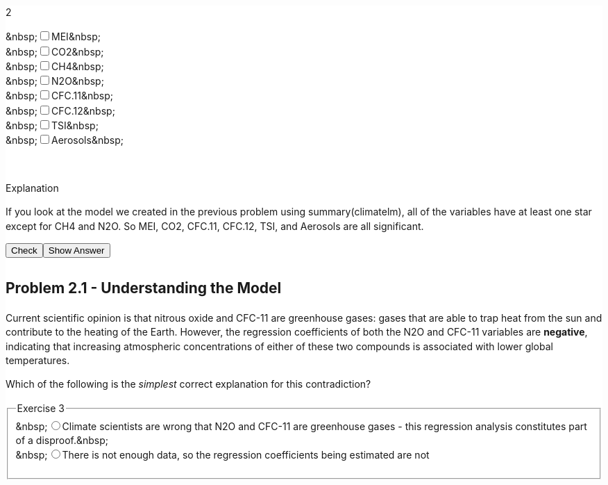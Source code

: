 2</legend><div class="choice"><label id="Q2_input_1_label"><span id="Q2_input_1_aria_status" tabindex="-1" class="visually-hidden">&amp;nbsp;</span><input type="checkbox" id="Q2_input_1" onclick="optionSelected(2)" name="Q2_input" class="problem_radio_input" correct="true" /><span class="choice">MEI</span><span id="Q2_input_1_normal_status" class="nostatus" aria-hidden="true">&amp;nbsp;</span></label></div><div class="choice"><label id="Q2_input_2_label"><span id="Q2_input_2_aria_status" tabindex="-1" class="visually-hidden">&amp;nbsp;</span><input type="checkbox" id="Q2_input_2" onclick="optionSelected(2)" name="Q2_input" class="problem_radio_input" correct="true" /><span class="choice">CO2</span><span id="Q2_input_2_normal_status" class="nostatus" aria-hidden="true">&amp;nbsp;</span></label></div><div class="choice"><label id="Q2_input_3_label"><span id="Q2_input_3_aria_status" tabindex="-1" class="visually-hidden">&amp;nbsp;</span><input type="checkbox" id="Q2_input_3" onclick="optionSelected(2)" name="Q2_input" class="problem_radio_input" correct="false" /><span class="choice">CH4</span><span id="Q2_input_3_normal_status" class="nostatus" aria-hidden="true">&amp;nbsp;</span></label></div><div class="choice"><label id="Q2_input_4_label"><span id="Q2_input_4_aria_status" tabindex="-1" class="visually-hidden">&amp;nbsp;</span><input type="checkbox" id="Q2_input_4" onclick="optionSelected(2)" name="Q2_input" class="problem_radio_input" correct="false" /><span class="choice">N2O</span><span id="Q2_input_4_normal_status" class="nostatus" aria-hidden="true">&amp;nbsp;</span></label></div><div class="choice"><label id="Q2_input_5_label"><span id="Q2_input_5_aria_status" tabindex="-1" class="visually-hidden">&amp;nbsp;</span><input type="checkbox" id="Q2_input_5" onclick="optionSelected(2)" name="Q2_input" class="problem_radio_input" correct="true" /><span class="choice">CFC.11</span><span id="Q2_input_5_normal_status" class="nostatus" aria-hidden="true">&amp;nbsp;</span></label></div><div class="choice"><label id="Q2_input_6_label"><span id="Q2_input_6_aria_status" tabindex="-1" class="visually-hidden">&amp;nbsp;</span><input type="checkbox" id="Q2_input_6" onclick="optionSelected(2)" name="Q2_input" class="problem_radio_input" correct="true" /><span class="choice">CFC.12</span><span id="Q2_input_6_normal_status" class="nostatus" aria-hidden="true">&amp;nbsp;</span></label></div><div class="choice"><label id="Q2_input_7_label"><span id="Q2_input_7_aria_status" tabindex="-1" class="visually-hidden">&amp;nbsp;</span><input type="checkbox" id="Q2_input_7" onclick="optionSelected(2)" name="Q2_input" class="problem_radio_input" correct="true" /><span class="choice">TSI</span><span id="Q2_input_7_normal_status" class="nostatus" aria-hidden="true">&amp;nbsp;</span></label></div><div class="choice"><label id="Q2_input_8_label"><span id="Q2_input_8_aria_status" tabindex="-1" class="visually-hidden">&amp;nbsp;</span><input type="checkbox" id="Q2_input_8" onclick="optionSelected(2)" name="Q2_input" class="problem_radio_input" correct="true" /><span class="choice">Aerosols</span><span id="Q2_input_8_normal_status" class="nostatus" aria-hidden="true">&amp;nbsp;</span></label></div><p id="Q2_status_combined" tabindex="-1" class="nostatus">&nbsp;</p></fieldset></div><div id="S2_div" class="problem_solution" tabindex="-1" display_name="Problem 1.2 - Creating Our First Model" url_name="Problem_1_2_Creating_Our_First_Model_2"><div class="detailed-solution"><p>Explanation</p> <p>If you look at the model we created in the previous problem using summary(climatelm), all of the variables have at least one star except for CH4 and N2O. So MEI, CO2, CFC.11, CFC.12, TSI, and Aerosols are all significant.</p></div></div><div class="action"><button id="Q2_button" onclick="checkAnswer({2: 'choiceresponse'})" class="problem_mo_button">Check</button><button id="Q2_button_show" onclick="showHideSolution({2: 'choiceresponse'}, 2, [2])" class="problem_mo_button">Show Answer</button></div></div><h2 class="subhead">Problem 2.1 - Understanding the Model</h2><div class="self_assessment"><p display_name="Problem 2.1 - Understanding the Model" url_name="Problem_2_1_Understanding_the_Model_0">Current scientific opinion is that nitrous oxide and CFC-11 are greenhouse gases: gases that are able to trap heat from the sun and contribute to the heating of the Earth. However, the regression coefficients of both the N2O and CFC-11 variables are <strong>negative</strong>, indicating that increasing atmospheric concentrations of either of these two compounds is associated with lower global temperatures.</p> <div id="Q3_div" class="problem_question"><p display_name="Problem 2.1 - Understanding the Model" url_name="Problem_2_1_Understanding_the_Model_1">Which of the following is the <em>simplest</em> correct explanation for this contradiction?</p><fieldset><legend class="visually-hidden">Exercise 3</legend><div class="choice"><label id="Q3_input_1_label"><span id="Q3_input_1_aria_status" tabindex="-1" class="visually-hidden">&amp;nbsp;</span><input type="radio" id="Q3_input_1" onclick="optionSelected(3)" name="Q3_input" class="problem_radio_input" correct="false" /><span class="choice">Climate scientists are wrong that N2O and CFC-11 are greenhouse gases - this regression analysis constitutes part of a disproof.</span><span id="Q3_input_1_normal_status" class="nostatus" aria-hidden="true">&amp;nbsp;</span></label></div><div class="choice"><label id="Q3_input_2_label"><span id="Q3_input_2_aria_status" tabindex="-1" class="visually-hidden">&amp;nbsp;</span><input type="radio" id="Q3_input_2" onclick="optionSelected(3)" name="Q3_input" class="problem_radio_input" correct="false" /><span class="choice">There is not enough data, so the regression coefficients being estimated are not